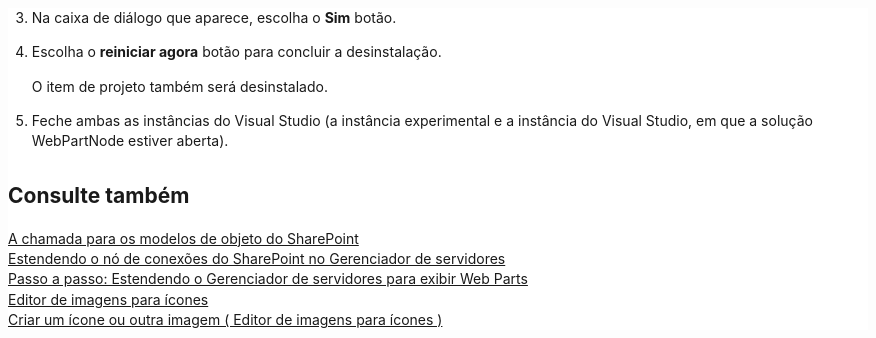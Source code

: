3.  Na caixa de diálogo que aparece, escolha o **Sim** botão.  
  
4.  Escolha o **reiniciar agora** botão para concluir a desinstalação.  
  
     O item de projeto também será desinstalado.  
  
5.  Feche ambas as instâncias do Visual Studio (a instância experimental e a instância do Visual Studio, em que a solução WebPartNode estiver aberta).  
  
## <a name="see-also"></a>Consulte também  
 [A chamada para os modelos de objeto do SharePoint](../sharepoint/calling-into-the-sharepoint-object-models.md)   
 [Estendendo o nó de conexões do SharePoint no Gerenciador de servidores](../sharepoint/extending-the-sharepoint-connections-node-in-server-explorer.md)   
 [Passo a passo: Estendendo o Gerenciador de servidores para exibir Web Parts](../sharepoint/walkthrough-extending-server-explorer-to-display-web-parts.md)   
 [Editor de imagens para ícones](/cpp/windows/image-editor-for-icons)   
 [Criar um ícone ou outra imagem &#40; Editor de imagens para ícones &#41;](/cpp/windows/creating-an-icon-or-other-image-image-editor-for-icons)  
  
  